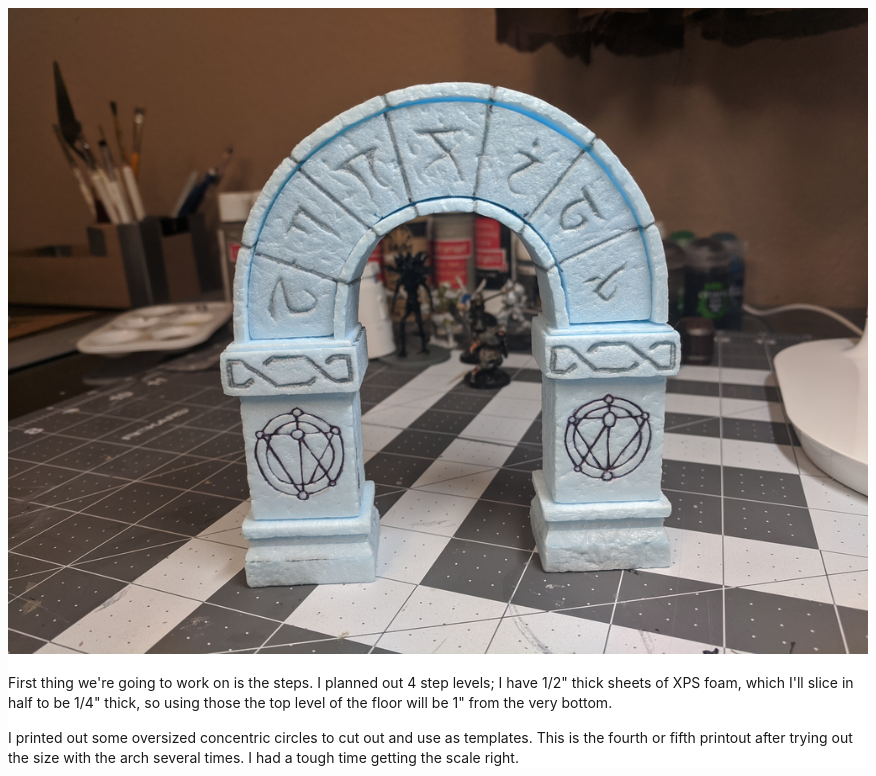![arch](../cavern-entrance-part-1/final-arch.jpg)

First thing we're going to work on is the steps. I planned out 4 step levels; I have 1/2" thick sheets of XPS foam, which I'll slice in half to be 1/4" thick, so using those the top level of the floor will be 1" from the very bottom.

I printed out some oversized concentric circles to cut out and use as templates. This is the fourth or fifth printout after trying out the size with the arch several times. I had a tough time getting the scale right.
